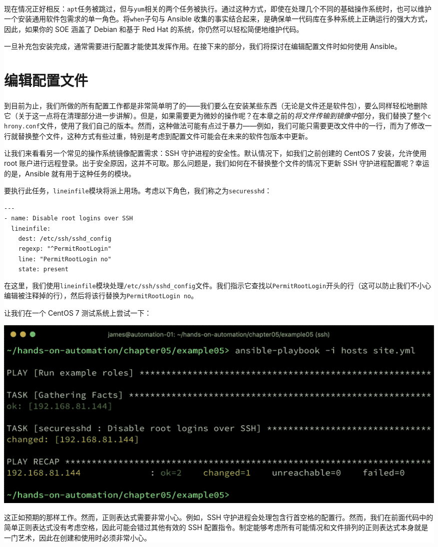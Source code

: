 现在情况正好相反：`apt`任务被跳过，但与`yum`相关的两个任务被执行。通过这种方式，即使在处理几个不同的基础操作系统时，也可以维护一个安装通用软件包需求的单一角色。将`when`子句与 Ansible 收集的事实结合起来，是确保单一代码库在多种系统上正确运行的强大方式，因此，如果你的 SOE 涵盖了 Debian 和基于 Red Hat 的系统，你仍然可以轻松简便地维护代码。

一旦补充包安装完成，通常需要进行配置才能使其发挥作用。在接下来的部分，我们将探讨在编辑配置文件时如何使用 Ansible。

# 编辑配置文件

到目前为止，我们所做的所有配置工作都是非常简单明了的——我们要么在安装某些东西（无论是文件还是软件包），要么同样轻松地删除它（关于这一点将在清理部分进一步讲解）。但是，如果需要更为微妙的操作呢？在本章之前的*将文件传输到镜像中*部分，我们替换了整个`chrony.conf`文件，使用了我们自己的版本。然而，这种做法可能有点过于暴力——例如，我们可能只需要更改文件中的一行，而为了修改一行就替换整个文件，这种方式有些过重，特别是考虑到配置文件可能会在未来的软件包版本中更新。

让我们来看看另一个常见的操作系统镜像配置需求：SSH 守护进程的安全性。默认情况下，如我们之前创建的 CentOS 7 安装，允许使用 root 账户进行远程登录。出于安全原因，这并不可取。那么问题是，我们如何在不替换整个文件的情况下更新 SSH 守护进程配置呢？幸运的是，Ansible 就有用于这种任务的模块。

要执行此任务，`lineinfile`模块将派上用场。考虑以下角色，我们称之为`securesshd`：

```
---
- name: Disable root logins over SSH
  lineinfile:
    dest: /etc/ssh/sshd_config
    regexp: "^PermitRootLogin"
    line: "PermitRootLogin no"
    state: present
```

在这里，我们使用`lineinfile`模块处理`/etc/ssh/sshd_config`文件。我们指示它查找以`PermitRootLogin`开头的行（这可以防止我们不小心编辑被注释掉的行），然后将该行替换为`PermitRootLogin no`。

让我们在一个 CentOS 7 测试系统上尝试一下：

![](img/af064e87-0bc9-496d-847b-5ab293aaf16b.png)

这正如预期的那样工作。然而，正则表达式需要非常小心。例如，SSH 守护进程会处理包含行首空格的配置行。然而，我们在前面代码中的简单正则表达式没有考虑空格，因此可能会错过其他有效的 SSH 配置指令。制定能够考虑所有可能情况和文件排列的正则表达式本身就是一门艺术，因此在创建和使用时必须非常小心。
